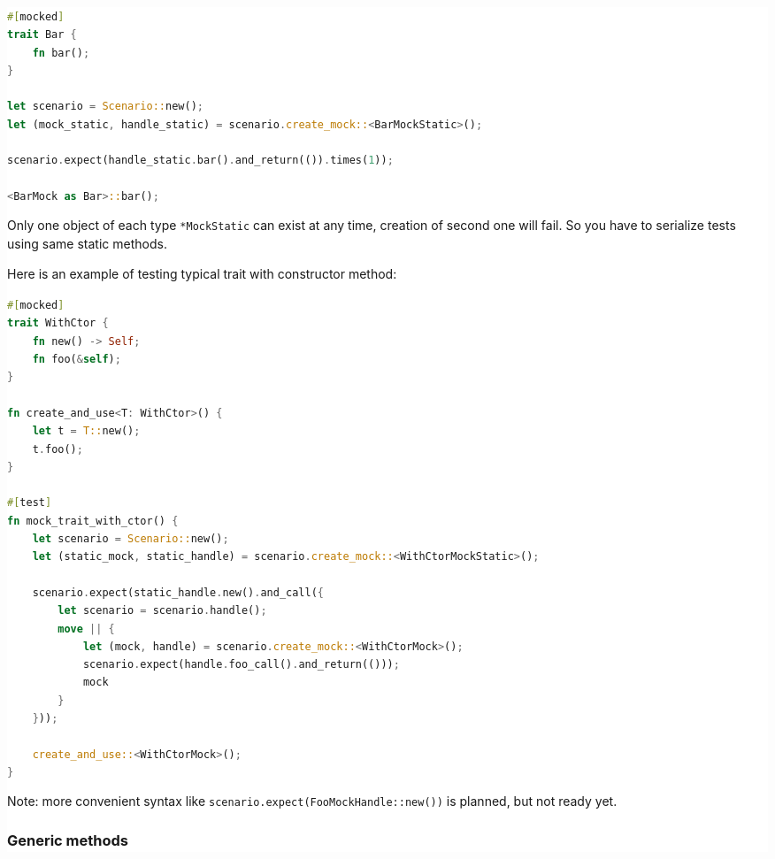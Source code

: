 ```rust
#[mocked]
trait Bar {
    fn bar();
}

let scenario = Scenario::new();
let (mock_static, handle_static) = scenario.create_mock::<BarMockStatic>();

scenario.expect(handle_static.bar().and_return(()).times(1));

<BarMock as Bar>::bar();
```

Only one object of each type `*MockStatic` can exist at any time, creation
of second one will fail. So you have to serialize tests using same static
methods.

Here is an example of testing typical trait with constructor method:

```rust
#[mocked]
trait WithCtor {
    fn new() -> Self;
    fn foo(&self);
}

fn create_and_use<T: WithCtor>() {
    let t = T::new();
    t.foo();
}

#[test]
fn mock_trait_with_ctor() {
    let scenario = Scenario::new();
    let (static_mock, static_handle) = scenario.create_mock::<WithCtorMockStatic>();

    scenario.expect(static_handle.new().and_call({
        let scenario = scenario.handle();
        move || {
            let (mock, handle) = scenario.create_mock::<WithCtorMock>();
            scenario.expect(handle.foo_call().and_return(()));
            mock
        }
    }));

    create_and_use::<WithCtorMock>();
}
```

Note: more convenient syntax like `scenario.expect(FooMockHandle::new())` is
planned, but not ready yet.

### Generic methods


[Google Mock]: https://github.com/google/googletest/blob/master/googlemock/README.md
["macros 1.1"]: https://github.com/rust-lang/rust/issues/35900